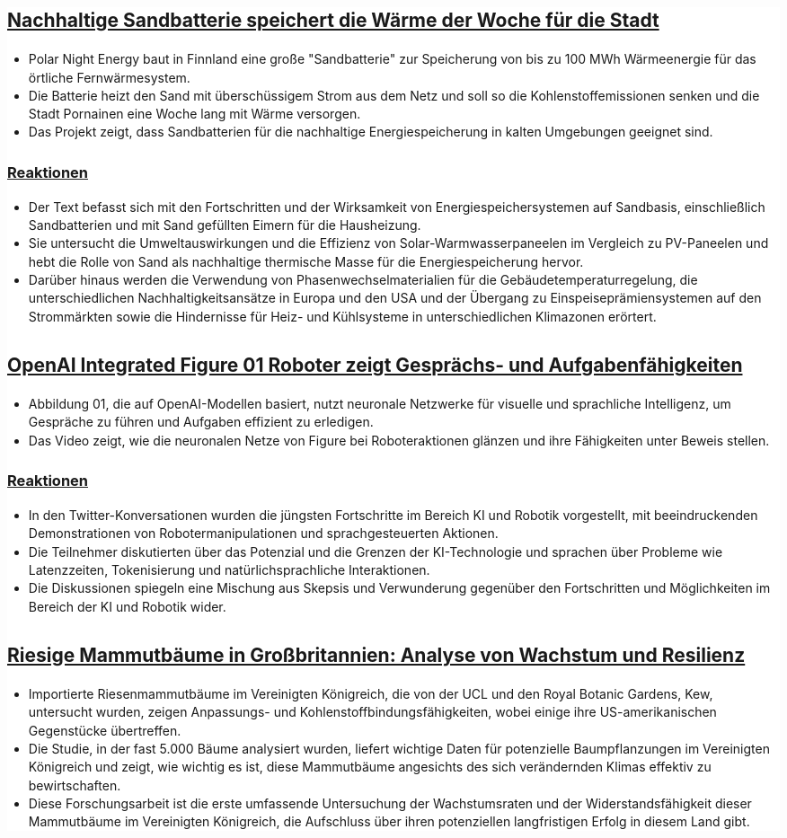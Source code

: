 ## [Nachhaltige Sandbatterie speichert die Wärme der Woche für die Stadt](https://newatlas.com/energy/sand-battery-finland/)

- Polar Night Energy baut in Finnland eine große "Sandbatterie" zur Speicherung von bis zu 100 MWh Wärmeenergie für das örtliche Fernwärmesystem.
- Die Batterie heizt den Sand mit überschüssigem Strom aus dem Netz und soll so die Kohlenstoffemissionen senken und die Stadt Pornainen eine Woche lang mit Wärme versorgen.
- Das Projekt zeigt, dass Sandbatterien für die nachhaltige Energiespeicherung in kalten Umgebungen geeignet sind.

### [Reaktionen](https://news.ycombinator.com/item?id=39698398)

- Der Text befasst sich mit den Fortschritten und der Wirksamkeit von Energiespeichersystemen auf Sandbasis, einschließlich Sandbatterien und mit Sand gefüllten Eimern für die Hausheizung.
- Sie untersucht die Umweltauswirkungen und die Effizienz von Solar-Warmwasserpaneelen im Vergleich zu PV-Paneelen und hebt die Rolle von Sand als nachhaltige thermische Masse für die Energiespeicherung hervor.
- Darüber hinaus werden die Verwendung von Phasenwechselmaterialien für die Gebäudetemperaturregelung, die unterschiedlichen Nachhaltigkeitsansätze in Europa und den USA und der Übergang zu Einspeiseprämiensystemen auf den Strommärkten sowie die Hindernisse für Heiz- und Kühlsysteme in unterschiedlichen Klimazonen erörtert.

## [OpenAI Integrated Figure 01 Roboter zeigt Gesprächs- und Aufgabenfähigkeiten](https://twitter.com/figure_robot/status/1767913661253984474)

- Abbildung 01, die auf OpenAI-Modellen basiert, nutzt neuronale Netzwerke für visuelle und sprachliche Intelligenz, um Gespräche zu führen und Aufgaben effizient zu erledigen.
- Das Video zeigt, wie die neuronalen Netze von Figure bei Roboteraktionen glänzen und ihre Fähigkeiten unter Beweis stellen.

### [Reaktionen](https://news.ycombinator.com/item?id=39691886)

- In den Twitter-Konversationen wurden die jüngsten Fortschritte im Bereich KI und Robotik vorgestellt, mit beeindruckenden Demonstrationen von Robotermanipulationen und sprachgesteuerten Aktionen.
- Die Teilnehmer diskutierten über das Potenzial und die Grenzen der KI-Technologie und sprachen über Probleme wie Latenzzeiten, Tokenisierung und natürlichsprachliche Interaktionen.
- Die Diskussionen spiegeln eine Mischung aus Skepsis und Verwunderung gegenüber den Fortschritten und Möglichkeiten im Bereich der KI und Robotik wider.

## [Riesige Mammutbäume in Großbritannien: Analyse von Wachstum und Resilienz](https://phys.org/news/2024-03-giant-sequoias-rapidly-feature-uk.html)

- Importierte Riesenmammutbäume im Vereinigten Königreich, die von der UCL und den Royal Botanic Gardens, Kew, untersucht wurden, zeigen Anpassungs- und Kohlenstoffbindungsfähigkeiten, wobei einige ihre US-amerikanischen Gegenstücke übertreffen.
- Die Studie, in der fast 5.000 Bäume analysiert wurden, liefert wichtige Daten für potenzielle Baumpflanzungen im Vereinigten Königreich und zeigt, wie wichtig es ist, diese Mammutbäume angesichts des sich verändernden Klimas effektiv zu bewirtschaften.
- Diese Forschungsarbeit ist die erste umfassende Untersuchung der Wachstumsraten und der Widerstandsfähigkeit dieser Mammutbäume im Vereinigten Königreich, die Aufschluss über ihren potenziellen langfristigen Erfolg in diesem Land gibt.
